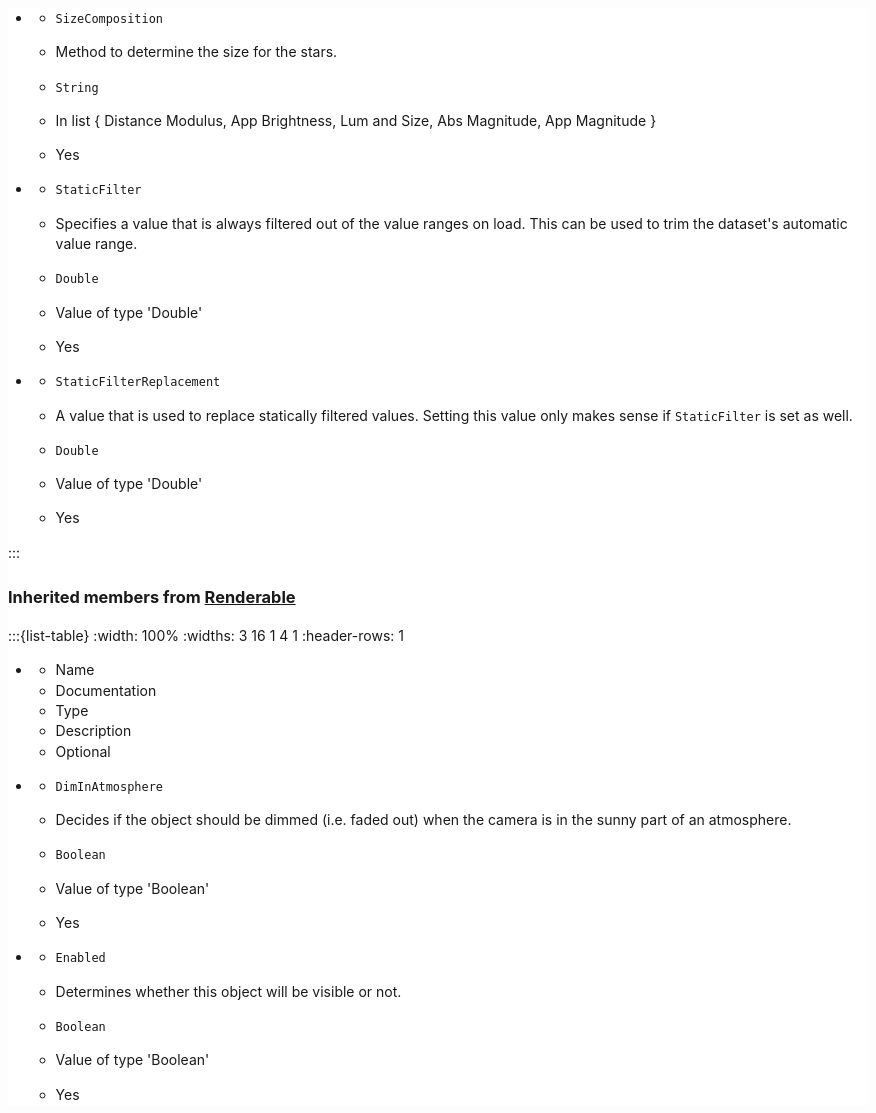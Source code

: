*   - `SizeComposition`
    - Method to determine the size for the stars.
    - `String`
    
    - In list { Distance Modulus, App Brightness, Lum and Size, Abs Magnitude, App Magnitude } 
    
    - Yes
    
*   - `StaticFilter`
    - Specifies a value that is always filtered out of the value ranges on load. This can be used to trim the dataset's automatic value range.
    - `Double`
    
    - Value of type 'Double' 
    
    - Yes
    
*   - `StaticFilterReplacement`
    - A value that is used to replace statically filtered values. Setting this value only makes sense if `StaticFilter` is set as well.
    - `Double`
    
    - Value of type 'Double' 
    
    - Yes
    
:::



### Inherited members from [Renderable](#renderable)

:::{list-table}
:width: 100%
:widths: 3 16 1 4 1
:header-rows: 1
*   - Name
    - Documentation
    - Type
    - Description
    - Optional

*   - `DimInAtmosphere`
    - Decides if the object should be dimmed (i.e. faded out) when the camera is in the sunny part of an atmosphere.
    - `Boolean`
    
    - Value of type 'Boolean' 
    
    - Yes
    
*   - `Enabled`
    - Determines whether this object will be visible or not.
    - `Boolean`
    
    - Value of type 'Boolean' 
    
    - Yes
    